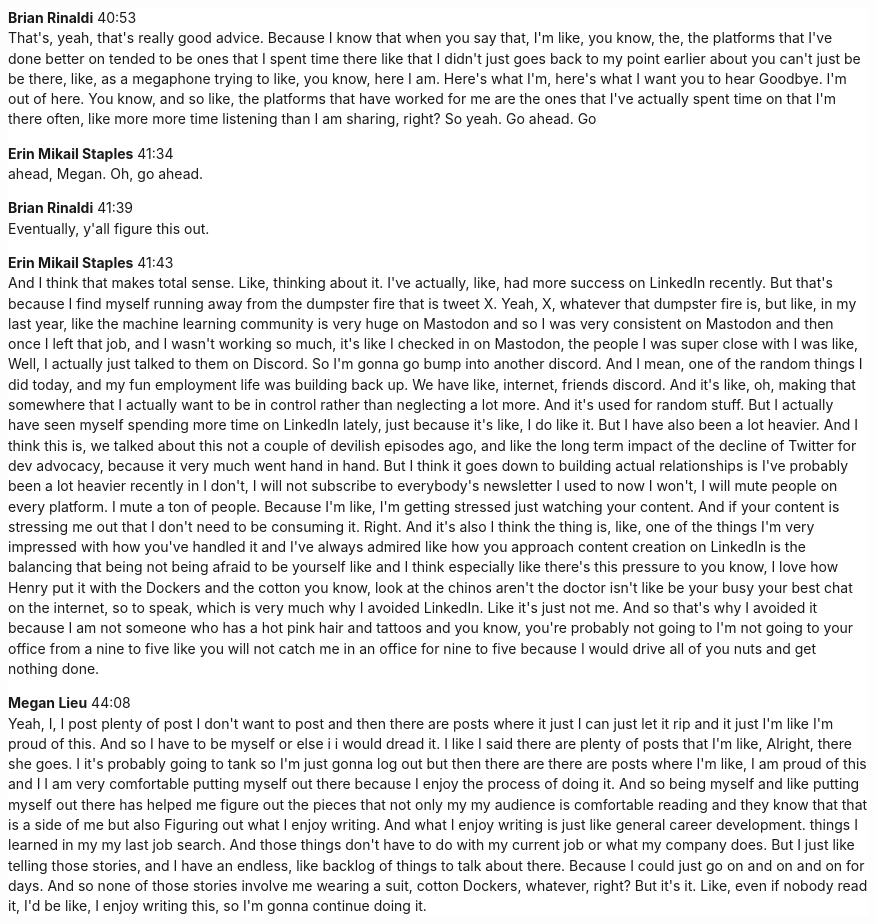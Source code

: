 
**Brian Rinaldi**  40:53  
That's, yeah, that's really good advice. Because I know that when you say that, I'm like, you know, the, the platforms that I've done better on tended to be ones that I spent time there like that I didn't just goes back to my point earlier about you can't just be be there, like, as a megaphone trying to like, you know, here I am. Here's what I'm, here's what I want you to hear Goodbye. I'm out of here. You know, and so like, the platforms that have worked for me are the ones that I've actually spent time on that I'm there often, like more more time listening than I am sharing, right? So yeah. Go ahead. Go

**Erin Mikail Staples**  41:34  
ahead, Megan. Oh, go ahead.

**Brian Rinaldi**  41:39  
Eventually, y'all figure this out.

**Erin Mikail Staples**  41:43  
And I think that makes total sense. Like, thinking about it. I've actually, like, had more success on LinkedIn recently. But that's because I find myself running away from the dumpster fire that is tweet X. Yeah, X, whatever that dumpster fire is, but like, in my last year, like the machine learning community is very huge on Mastodon and so I was very consistent on Mastodon and then once I left that job, and I wasn't working so much, it's like I checked in on Mastodon, the people I was super close with I was like, Well, I actually just talked to them on Discord. So I'm gonna go bump into another discord. And I mean, one of the random things I did today, and my fun employment life was building back up. We have like, internet, friends discord. And it's like, oh, making that somewhere that I actually want to be in control rather than neglecting a lot more. And it's used for random stuff. But I actually have seen myself spending more time on LinkedIn lately, just because it's like, I do like it. But I have also been a lot heavier. And I think this is, we talked about this not a couple of devilish episodes ago, and like the long term impact of the decline of Twitter for dev advocacy, because it very much went hand in hand. But I think it goes down to building actual relationships is I've probably been a lot heavier recently in I don't, I will not subscribe to everybody's newsletter I used to now I won't, I will mute people on every platform. I mute a ton of people. Because I'm like, I'm getting stressed just watching your content. And if your content is stressing me out that I don't need to be consuming it. Right. And it's also I think the thing is, like, one of the things I'm very impressed with how you've handled it and I've always admired like how you approach content creation on LinkedIn is the balancing that being not being afraid to be yourself like and I think especially like there's this pressure to you know, I love how Henry put it with the Dockers and the cotton you know, look at the chinos aren't the doctor isn't like be your busy your best chat on the internet, so to speak, which is very much why I avoided LinkedIn. Like it's just not me. And so that's why I avoided it because I am not someone who has a hot pink hair and tattoos and you know, you're probably not going to I'm not going to your office from a nine to five like you will not catch me in an office for nine to five because I would drive all of you nuts and get nothing done.

**Megan Lieu**  44:08  
Yeah, I, I post plenty of post I don't want to post and then there are posts where it just I can just let it rip and it just I'm like I'm proud of this. And so I have to be myself or else i i would dread it. I like I said there are plenty of posts that I'm like, Alright, there she goes. I it's probably going to tank so I'm just gonna log out but then there are there are posts where I'm like, I am proud of this and I I am very comfortable putting myself out there because I enjoy the process of doing it. And so being myself and like putting myself out there has helped me figure out the pieces that not only my my audience is comfortable reading and they know that that is a side of me but also Figuring out what I enjoy writing. And what I enjoy writing is just like general career development. things I learned in my my last job search. And those things don't have to do with my current job or what my company does. But I just like telling those stories, and I have an endless, like backlog of things to talk about there. Because I could just go on and on and on for days. And so none of those stories involve me wearing a suit, cotton Dockers, whatever, right? But it's it. Like, even if nobody read it, I'd be like, I enjoy writing this, so I'm gonna continue doing it.
